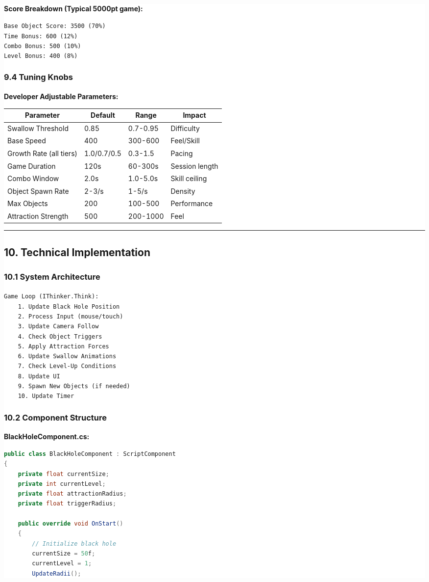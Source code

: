 **Score Breakdown (Typical 5000pt game):**
```
Base Object Score: 3500 (70%)
Time Bonus: 600 (12%)
Combo Bonus: 500 (10%)
Level Bonus: 400 (8%)
```

### 9.4 Tuning Knobs

**Developer Adjustable Parameters:**

| Parameter | Default | Range | Impact |
|-----------|---------|-------|--------|
| Swallow Threshold | 0.85 | 0.7-0.95 | Difficulty |
| Base Speed | 400 | 300-600 | Feel/Skill |
| Growth Rate (all tiers) | 1.0/0.7/0.5 | 0.3-1.5 | Pacing |
| Game Duration | 120s | 60-300s | Session length |
| Combo Window | 2.0s | 1.0-5.0s | Skill ceiling |
| Object Spawn Rate | 2-3/s | 1-5/s | Density |
| Max Objects | 200 | 100-500 | Performance |
| Attraction Strength | 500 | 200-1000 | Feel |

---

## 10. Technical Implementation

### 10.1 System Architecture

```
Game Loop (IThinker.Think):
    1. Update Black Hole Position
    2. Process Input (mouse/touch)
    3. Update Camera Follow
    4. Check Object Triggers
    5. Apply Attraction Forces
    6. Update Swallow Animations
    7. Check Level-Up Conditions
    8. Update UI
    9. Spawn New Objects (if needed)
    10. Update Timer
```

### 10.2 Component Structure

**BlackHoleComponent.cs:**
```csharp
public class BlackHoleComponent : ScriptComponent
{
    private float currentSize;
    private int currentLevel;
    private float attractionRadius;
    private float triggerRadius;

    public override void OnStart()
    {
        // Initialize black hole
        currentSize = 50f;
        currentLevel = 1;
        UpdateRadii();
```
